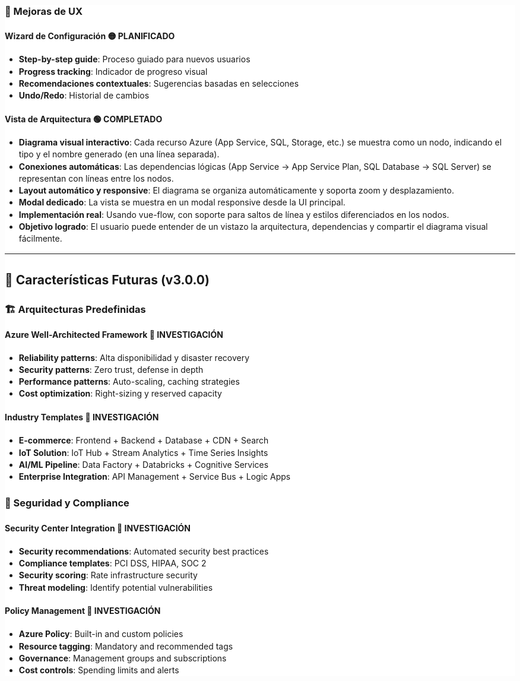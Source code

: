 ### 🎨 Mejoras de UX

#### **Wizard de Configuración** 🟡 **PLANIFICADO**
- **Step-by-step guide**: Proceso guiado para nuevos usuarios
- **Progress tracking**: Indicador de progreso visual
- **Recomendaciones contextuales**: Sugerencias basadas en selecciones
- **Undo/Redo**: Historial de cambios

#### **Vista de Arquitectura** 🟢 **COMPLETADO**

- **Diagrama visual interactivo**: Cada recurso Azure (App Service, SQL, Storage, etc.) se muestra como un nodo, indicando el tipo y el nombre generado (en una línea separada).
- **Conexiones automáticas**: Las dependencias lógicas (App Service → App Service Plan, SQL Database → SQL Server) se representan con líneas entre los nodos.
- **Layout automático y responsive**: El diagrama se organiza automáticamente y soporta zoom y desplazamiento.
- **Modal dedicado**: La vista se muestra en un modal responsive desde la UI principal.
- **Implementación real**: Usando vue-flow, con soporte para saltos de línea y estilos diferenciados en los nodos.
- **Objetivo logrado**: El usuario puede entender de un vistazo la arquitectura, dependencias y compartir el diagrama visual fácilmente.

---

## 🚀 Características Futuras (v3.0.0)

### 🏗️ Arquitecturas Predefinidas

#### **Azure Well-Architected Framework** 🔴 **INVESTIGACIÓN**
- **Reliability patterns**: Alta disponibilidad y disaster recovery
- **Security patterns**: Zero trust, defense in depth
- **Performance patterns**: Auto-scaling, caching strategies
- **Cost optimization**: Right-sizing y reserved capacity

#### **Industry Templates** 🔴 **INVESTIGACIÓN**
- **E-commerce**: Frontend + Backend + Database + CDN + Search
- **IoT Solution**: IoT Hub + Stream Analytics + Time Series Insights
- **AI/ML Pipeline**: Data Factory + Databricks + Cognitive Services
- **Enterprise Integration**: API Management + Service Bus + Logic Apps

### 🔐 Seguridad y Compliance

#### **Security Center Integration** 🔴 **INVESTIGACIÓN**
- **Security recommendations**: Automated security best practices
- **Compliance templates**: PCI DSS, HIPAA, SOC 2
- **Security scoring**: Rate infrastructure security
- **Threat modeling**: Identify potential vulnerabilities

#### **Policy Management** 🔴 **INVESTIGACIÓN**
- **Azure Policy**: Built-in and custom policies
- **Resource tagging**: Mandatory and recommended tags
- **Governance**: Management groups and subscriptions
- **Cost controls**: Spending limits and alerts
